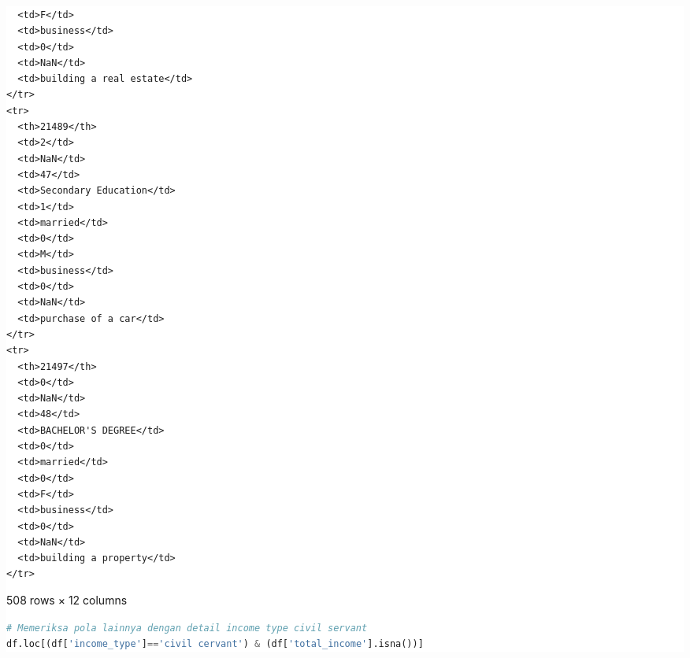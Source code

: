       <td>F</td>
      <td>business</td>
      <td>0</td>
      <td>NaN</td>
      <td>building a real estate</td>
    </tr>
    <tr>
      <th>21489</th>
      <td>2</td>
      <td>NaN</td>
      <td>47</td>
      <td>Secondary Education</td>
      <td>1</td>
      <td>married</td>
      <td>0</td>
      <td>M</td>
      <td>business</td>
      <td>0</td>
      <td>NaN</td>
      <td>purchase of a car</td>
    </tr>
    <tr>
      <th>21497</th>
      <td>0</td>
      <td>NaN</td>
      <td>48</td>
      <td>BACHELOR'S DEGREE</td>
      <td>0</td>
      <td>married</td>
      <td>0</td>
      <td>F</td>
      <td>business</td>
      <td>0</td>
      <td>NaN</td>
      <td>building a property</td>
    </tr>
  </tbody>
</table>
<p>508 rows × 12 columns</p>
</div>




```python
# Memeriksa pola lainnya dengan detail income type civil servant
df.loc[(df['income_type']=='civil cervant') & (df['total_income'].isna())]
```




<div>
<style scoped>
    .dataframe tbody tr th:only-of-type {
        vertical-align: middle;
    }
